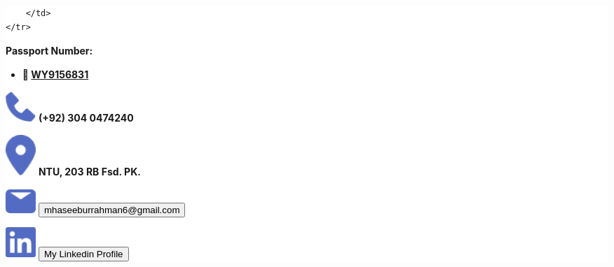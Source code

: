 		</td>
	</tr>
</p>
<p>	
	<tr>
		<td>
			<b> Passport Number:  </b>
		<ul>
		<li>
		<b>	<u>WY9156831 </u></b>
		</li>
		</ul>
		</td>
	</tr>
</p>
<p>
	<tr>
		<td>          
            <img src="Phone Icon.png"  width="5%" height="5%" >
		</td>
		<b>(+92) 304 0474240</b>
	</tr>
</p>
<p>
	<tr>
		<td>          
            <img src="Location Icon.png"  width="5%" height="5%" >
		</td>
		<b>NTU, 203 RB Fsd. PK.</b>
	</tr>
</p>
<p>
	<tr>
		<td>          
            <img src="Email Icon.png"  width="5%" height="5%" >
		</td>
		<b><a href="https://mail.google.com/mail/u/0/#inbox?compose=new"><button>mhaseeburrahman6@gmail.com</button></a></b>
	</tr>
</p>
<p>
	<tr>
		<td>          
            <img src="Linkedin Icon.png"  width="5%" height="5%" >
		</td>
		<b><a href="https://www.linkedin.com/in/m-haseeb-ur-rehman-537a45207/"><button>My Linkedin Profile</button></a></b>
	</tr>
</p>
<p>
	<tr>
		<td>          